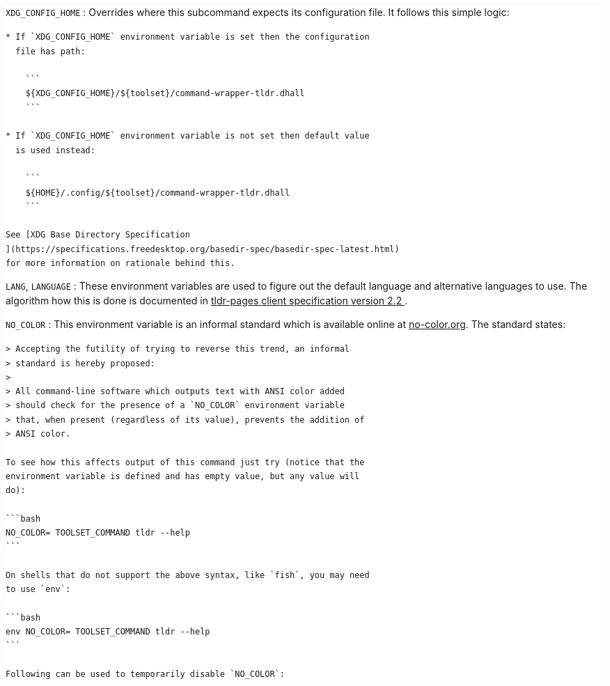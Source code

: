`XDG_CONFIG_HOME`
:   Overrides where this subcommand expects its configuration file.  It follows
    this simple logic:

    * If `XDG_CONFIG_HOME` environment variable is set then the configuration
      file has path:

        ```
        ${XDG_CONFIG_HOME}/${toolset}/command-wrapper-tldr.dhall
        ```

    * If `XDG_CONFIG_HOME` environment variable is not set then default value
      is used instead:

        ```
        ${HOME}/.config/${toolset}/command-wrapper-tldr.dhall
        ```

    See [XDG Base Directory Specification
    ](https://specifications.freedesktop.org/basedir-spec/basedir-spec-latest.html)
    for more information on rationale behind this.

`LANG`, `LANGUAGE`
:   These environment variables are used to figure out the default language and
    alternative languages to use. The algorithm how this is done is documented
    in [tldr-pages client specification version 2.2
    ](https://github.com/tldr-pages/tldr/blob/v2.2/CLIENT-SPECIFICATION.md).

`NO_COLOR`
:   This environment variable is an informal standard which is available
    online at [no-color.org](https://no-color.org). The standard states:

    > Accepting the futility of trying to reverse this trend, an informal
    > standard is hereby proposed:
    >
    > All command-line software which outputs text with ANSI color added
    > should check for the presence of a `NO_COLOR` environment variable
    > that, when present (regardless of its value), prevents the addition of
    > ANSI color.

    To see how this affects output of this command just try (notice that the
    environment variable is defined and has empty value, but any value will
    do):

    ```bash
    NO_COLOR= TOOLSET_COMMAND tldr --help
    ```

    On shells that do not support the above syntax, like `fish`, you may need
    to use `env`:

    ```bash
    env NO_COLOR= TOOLSET_COMMAND tldr --help
    ```

    Following can be used to temporarily disable `NO_COLOR`:
